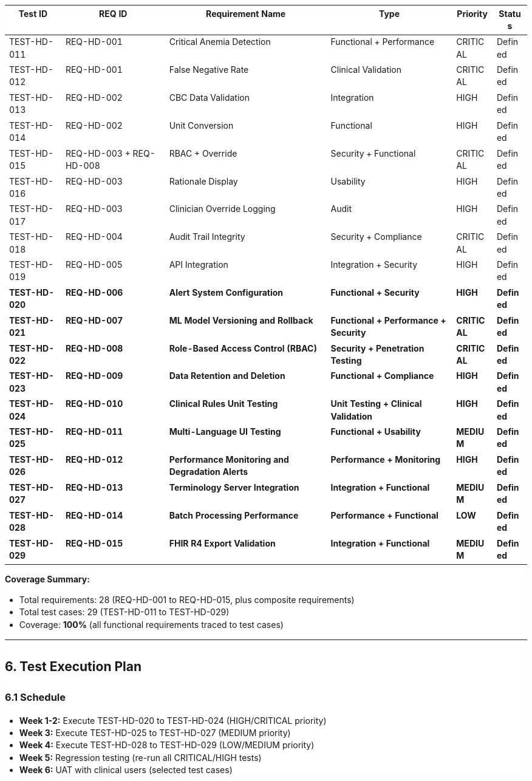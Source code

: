| Test ID | REQ ID | Requirement Name | Type | Priority | Status |
|---------|--------|------------------|------|----------|--------|
| TEST-HD-011 | REQ-HD-001 | Critical Anemia Detection | Functional + Performance | CRITICAL | Defined |
| TEST-HD-012 | REQ-HD-001 | False Negative Rate | Clinical Validation | CRITICAL | Defined |
| TEST-HD-013 | REQ-HD-002 | CBC Data Validation | Integration | HIGH | Defined |
| TEST-HD-014 | REQ-HD-002 | Unit Conversion | Functional | HIGH | Defined |
| TEST-HD-015 | REQ-HD-003 + REQ-HD-008 | RBAC + Override | Security + Functional | CRITICAL | Defined |
| TEST-HD-016 | REQ-HD-003 | Rationale Display | Usability | HIGH | Defined |
| TEST-HD-017 | REQ-HD-003 | Clinician Override Logging | Audit | HIGH | Defined |
| TEST-HD-018 | REQ-HD-004 | Audit Trail Integrity | Security + Compliance | CRITICAL | Defined |
| TEST-HD-019 | REQ-HD-005 | API Integration | Integration + Security | HIGH | Defined |
| **TEST-HD-020** | **REQ-HD-006** | **Alert System Configuration** | **Functional + Security** | **HIGH** | **Defined** |
| **TEST-HD-021** | **REQ-HD-007** | **ML Model Versioning and Rollback** | **Functional + Performance + Security** | **CRITICAL** | **Defined** |
| **TEST-HD-022** | **REQ-HD-008** | **Role-Based Access Control (RBAC)** | **Security + Penetration Testing** | **CRITICAL** | **Defined** |
| **TEST-HD-023** | **REQ-HD-009** | **Data Retention and Deletion** | **Functional + Compliance** | **HIGH** | **Defined** |
| **TEST-HD-024** | **REQ-HD-010** | **Clinical Rules Unit Testing** | **Unit Testing + Clinical Validation** | **HIGH** | **Defined** |
| **TEST-HD-025** | **REQ-HD-011** | **Multi-Language UI Testing** | **Functional + Usability** | **MEDIUM** | **Defined** |
| **TEST-HD-026** | **REQ-HD-012** | **Performance Monitoring and Degradation Alerts** | **Performance + Monitoring** | **HIGH** | **Defined** |
| **TEST-HD-027** | **REQ-HD-013** | **Terminology Server Integration** | **Integration + Functional** | **MEDIUM** | **Defined** |
| **TEST-HD-028** | **REQ-HD-014** | **Batch Processing Performance** | **Performance + Functional** | **LOW** | **Defined** |
| **TEST-HD-029** | **REQ-HD-015** | **FHIR R4 Export Validation** | **Integration + Functional** | **MEDIUM** | **Defined** |

**Coverage Summary:**
- Total requirements: 28 (REQ-HD-001 to REQ-HD-015, plus composite requirements)
- Total test cases: 29 (TEST-HD-011 to TEST-HD-029)
- Coverage: **100%** (all functional requirements traced to test cases)

---

## 6. Test Execution Plan

### 6.1 Schedule
- **Week 1-2:** Execute TEST-HD-020 to TEST-HD-024 (HIGH/CRITICAL priority)
- **Week 3:** Execute TEST-HD-025 to TEST-HD-027 (MEDIUM priority)
- **Week 4:** Execute TEST-HD-028 to TEST-HD-029 (LOW/MEDIUM priority)
- **Week 5:** Regression testing (re-run all CRITICAL/HIGH tests)
- **Week 6:** UAT with clinical users (selected test cases)
